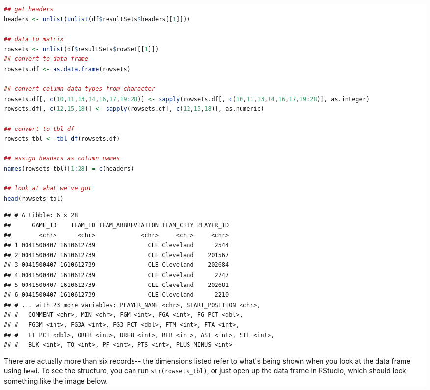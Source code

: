 
```r
## get headers
headers <- unlist(unlist(df$resultSets$headers[[1]]))

## data to matrix
rowsets <- unlist(df$resultSets$rowSet[[1]])
## convert to data frame
rowsets.df <- as.data.frame(rowsets)

## convert column data types from character
rowsets.df[, c(10,11,13,14,16,17,19:28)] <- sapply(rowsets.df[, c(10,11,13,14,16,17,19:28)], as.integer)
rowsets.df[, c(12,15,18)] <- sapply(rowsets.df[, c(12,15,18)], as.numeric)

## convert to tbl_df
rowsets_tbl <- tbl_df(rowsets.df)

## assign headers as column names
names(rowsets_tbl)[1:28] = c(headers)

## look at what we've got
head(rowsets_tbl)
```

```
## # A tibble: 6 × 28
##      GAME_ID    TEAM_ID TEAM_ABBREVIATION TEAM_CITY PLAYER_ID
##        <chr>      <chr>             <chr>     <chr>     <chr>
## 1 0041500407 1610612739               CLE Cleveland      2544
## 2 0041500407 1610612739               CLE Cleveland    201567
## 3 0041500407 1610612739               CLE Cleveland    202684
## 4 0041500407 1610612739               CLE Cleveland      2747
## 5 0041500407 1610612739               CLE Cleveland    202681
## 6 0041500407 1610612739               CLE Cleveland      2210
## # ... with 23 more variables: PLAYER_NAME <chr>, START_POSITION <chr>,
## #   COMMENT <chr>, MIN <chr>, FGM <int>, FGA <int>, FG_PCT <dbl>,
## #   FG3M <int>, FG3A <int>, FG3_PCT <dbl>, FTM <int>, FTA <int>,
## #   FT_PCT <dbl>, OREB <int>, DREB <int>, REB <int>, AST <int>, STL <int>,
## #   BLK <int>, TO <int>, PF <int>, PTS <int>, PLUS_MINUS <int>
```


There are actually more than six records-- the dimensions listed refer to what's being shown when you look at the data frame using `head`. To see the structure, you can run `str(rowsets_tbl)`, or just open up the data frame in RStudio, which should look something like the image below.


[^1]: See the `nba_py` [Endpoint Documentation](https://github.com/seemethere/nba_py/wiki/stats.nba.com-Endpoint-Documentation)  
[^2]: See Greg Reda's [“Web Scraping 201: finding the API”](http://www.gregreda.com/2015/02/15/web-scraping-finding-the-api/), and Daniel Forsyth's [“Exploring NBA Data in Python”](http://www.danielforsyth.me/exploring_nba_data_in_python/) for details on how to identify `GameID` and other parameter values.   